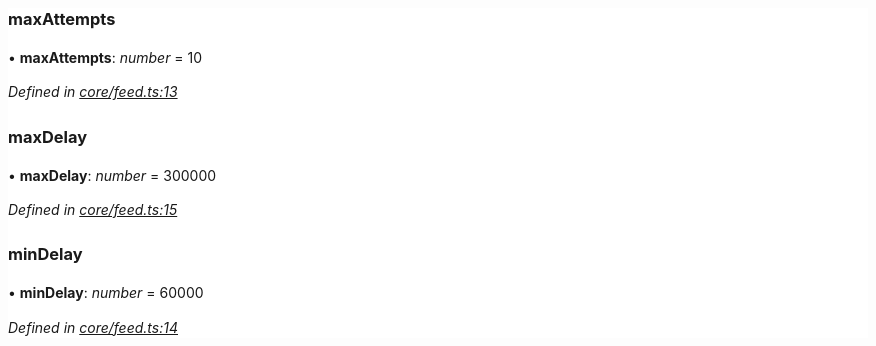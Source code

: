 ###  maxAttempts

• **maxAttempts**: *number* = 10

*Defined in [core/feed.ts:13](https://github.com/dilame/instagram-private-api/blob/3e16058/src/core/feed.ts#L13)*

###  maxDelay

• **maxDelay**: *number* = 300000

*Defined in [core/feed.ts:15](https://github.com/dilame/instagram-private-api/blob/3e16058/src/core/feed.ts#L15)*

###  minDelay

• **minDelay**: *number* = 60000

*Defined in [core/feed.ts:14](https://github.com/dilame/instagram-private-api/blob/3e16058/src/core/feed.ts#L14)*